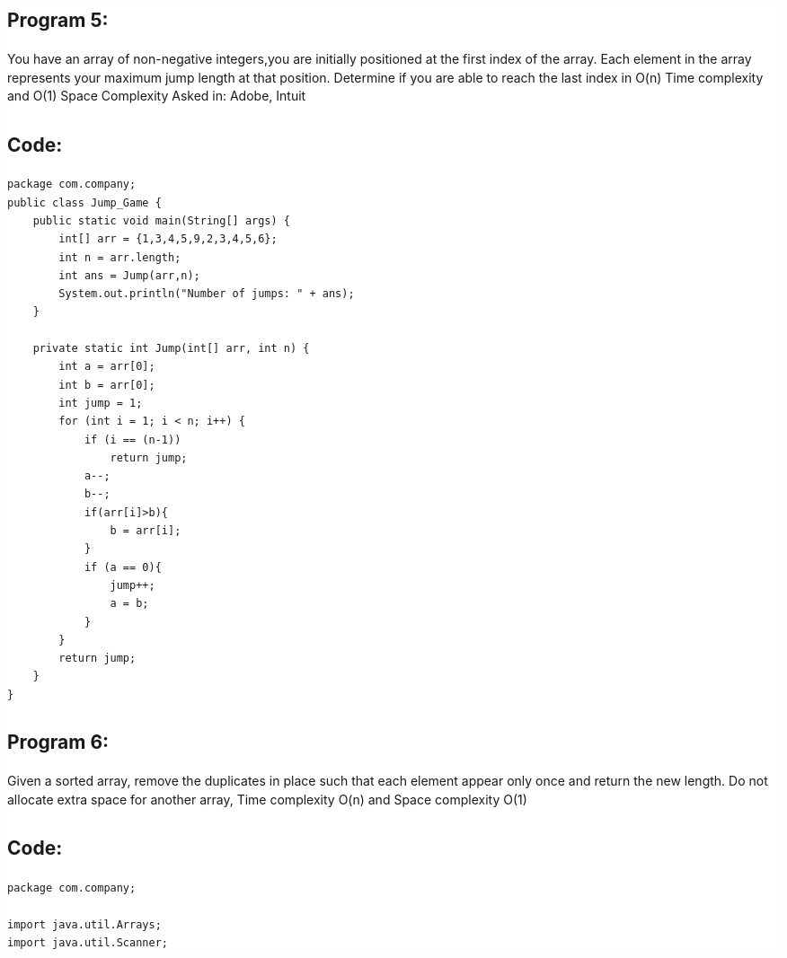 ## Program 5:
You have an array of non-negative integers,you are initially positioned at the first index of the array.
Each element in the array represents your maximum jump length at that position. Determine if you are able to reach the last index in O(n) Time complexity
and O(1) Space Complexity 
Asked in: Adobe, Intuit

## Code:
    package com.company;
    public class Jump_Game {
        public static void main(String[] args) {
            int[] arr = {1,3,4,5,9,2,3,4,5,6};
            int n = arr.length;
            int ans = Jump(arr,n);
            System.out.println("Number of jumps: " + ans);
        }

        private static int Jump(int[] arr, int n) {
            int a = arr[0];
            int b = arr[0];
            int jump = 1;
            for (int i = 1; i < n; i++) {
                if (i == (n-1))
                    return jump;
                a--;
                b--;
                if(arr[i]>b){
                    b = arr[i];
                }
                if (a == 0){
                    jump++;
                    a = b;
                }
            }
            return jump;
        }
    }

## Program 6:
Given a sorted array, remove the duplicates in place such that each element appear only once and return the new length. 
Do not allocate extra space for another array, Time complexity O(n) and Space complexity O(1)

## Code:
    package com.company;

    import java.util.Arrays;
    import java.util.Scanner;
